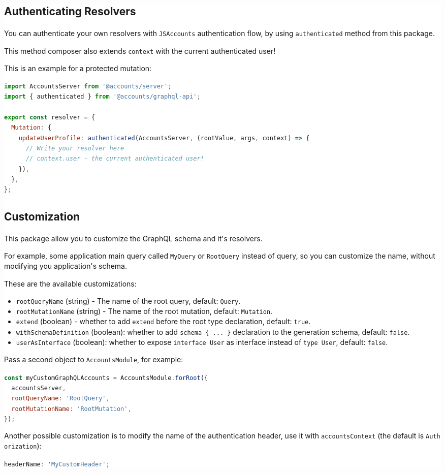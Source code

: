 ## Authenticating Resolvers

You can authenticate your own resolvers with `JSAccounts` authentication flow, by using `authenticated` method from this package.

This method composer also extends `context` with the current authenticated user!

This is an example for a protected mutation:

```js
import AccountsServer from '@accounts/server';
import { authenticated } from '@accounts/graphql-api';

export const resolver = {
  Mutation: {
    updateUserProfile: authenticated(AccountsServer, (rootValue, args, context) => {
      // Write your resolver here
      // context.user - the current authenticated user!
    }),
  },
};
```

## Customization

This package allow you to customize the GraphQL schema and it's resolvers.

For example, some application main query called `MyQuery` or `RootQuery` instead of query, so you can customize the name, without modifying you application's schema.

These are the available customizations:

- `rootQueryName` (string) - The name of the root query, default: `Query`.
- `rootMutationName` (string) - The name of the root mutation, default: `Mutation`.
- `extend` (boolean) - whether to add `extend` before the root type declaration, default: `true`.
- `withSchemaDefinition` (boolean): whether to add `schema { ... }` declaration to the generation schema, default: `false`.
- `userAsInterface` (boolean): whether to expose `interface User` as interface instead of `type User`, default: `false`.

Pass a second object to `AccountsModule`, for example:

```js
const myCustomGraphQLAccounts = AccountsModule.forRoot({
  accountsServer,
  rootQueryName: 'RootQuery',
  rootMutationName: 'RootMutation',
});
```

Another possible customization is to modify the name of the authentication header, use it with `accountsContext` (the default is `Authorization`):

```js
headerName: 'MyCustomHeader';
```
